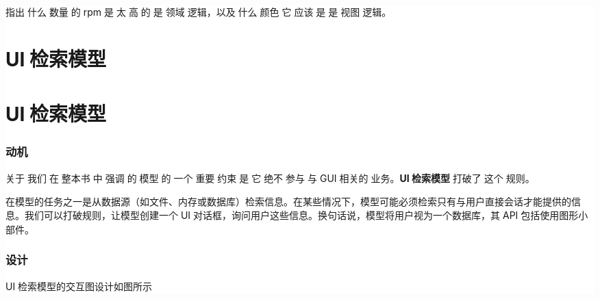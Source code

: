 指出 [](GLOSSARY.html) 什么 [](GLOSSARY.html) 数量 [](GLOSSARY.html) 的 [](GLOSSARY.html) rpm [](GLOSSARY.html) 是 [](GLOSSARY.html) 太 [](GLOSSARY.html) 高 [](GLOSSARY.html) 的 [](GLOSSARY.html) 是 [](GLOSSARY.html) 领域 [](GLOSSARY.html) 逻辑，以及 [](GLOSSARY.html) 什么 [](GLOSSARY.html) 颜色 [](GLOSSARY.html) 它 [](GLOSSARY.html) 应该 [](GLOSSARY.html) 是 [](GLOSSARY.html) 是 [](GLOSSARY.html) 视图 [](GLOSSARY.html) 逻辑。

# UI 检索模型

# UI 检索模型

### 动机

关于 [](GLOSSARY.html) 我们 [](GLOSSARY.html) 在 [](GLOSSARY.html) 整本书 [](GLOSSARY.html) 中 [](GLOSSARY.html) 强调 [](GLOSSARY.html) 的 [](GLOSSARY.html) 模型 [](GLOSSARY.html) 的 [](GLOSSARY.html) 一个 [](GLOSSARY.html) 重要 [](GLOSSARY.html) 约束 [](GLOSSARY.html) 是 [](GLOSSARY.html) 它 [](GLOSSARY.html) 绝不 [](GLOSSARY.html) 参与 [](GLOSSARY.html) 与 [](GLOSSARY.html) GUI 相关的 [](GLOSSARY.html) 业务。**UI [](GLOSSARY.html) 检索模型** 打破了 [](GLOSSARY.html) 这个 [](GLOSSARY.html) 规则。

在模型的任务之一是从数据源（如文件、内存或数据库）检索信息。在某些情况下，模型可能必须检索只有与用户直接会话才能提供的信息。我们可以打破规则，让模型创建一个 UI 对话框，询问用户这些信息。换句话说，模型将用户视为一个数据库，其 API 包括使用图形小部件。

### 设计

UI 检索模型的交互图设计如图所示
